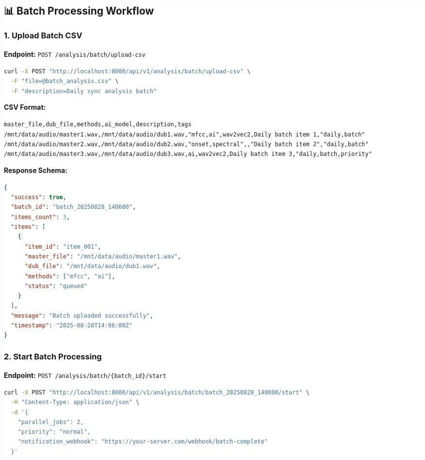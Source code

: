 ## 📊 Batch Processing Workflow

### 1. Upload Batch CSV

**Endpoint:** `POST /analysis/batch/upload-csv`

```bash
curl -X POST "http://localhost:8000/api/v1/analysis/batch/upload-csv" \
  -F "file=@batch_analysis.csv" \
  -F "description=Daily sync analysis batch"
```

**CSV Format:**
```csv
master_file,dub_file,methods,ai_model,description,tags
/mnt/data/audio/master1.wav,/mnt/data/audio/dub1.wav,"mfcc,ai",wav2vec2,Daily batch item 1,"daily,batch"
/mnt/data/audio/master2.wav,/mnt/data/audio/dub2.wav,"onset,spectral",,"Daily batch item 2","daily,batch"
/mnt/data/audio/master3.wav,/mnt/data/audio/dub3.wav,ai,wav2vec2,Daily batch item 3,"daily,batch,priority"
```

**Response Schema:**
```json
{
  "success": true,
  "batch_id": "batch_20250828_140600",
  "items_count": 3,
  "items": [
    {
      "item_id": "item_001",
      "master_file": "/mnt/data/audio/master1.wav",
      "dub_file": "/mnt/data/audio/dub1.wav",
      "methods": ["mfcc", "ai"],
      "status": "queued"
    }
  ],
  "message": "Batch uploaded successfully",
  "timestamp": "2025-08-28T14:06:00Z"
}
```

### 2. Start Batch Processing

**Endpoint:** `POST /analysis/batch/{batch_id}/start`

```bash
curl -X POST "http://localhost:8000/api/v1/analysis/batch/batch_20250828_140600/start" \
  -H "Content-Type: application/json" \
  -d '{
    "parallel_jobs": 2,
    "priority": "normal",
    "notification_webhook": "https://your-server.com/webhook/batch-complete"
  }'
```
